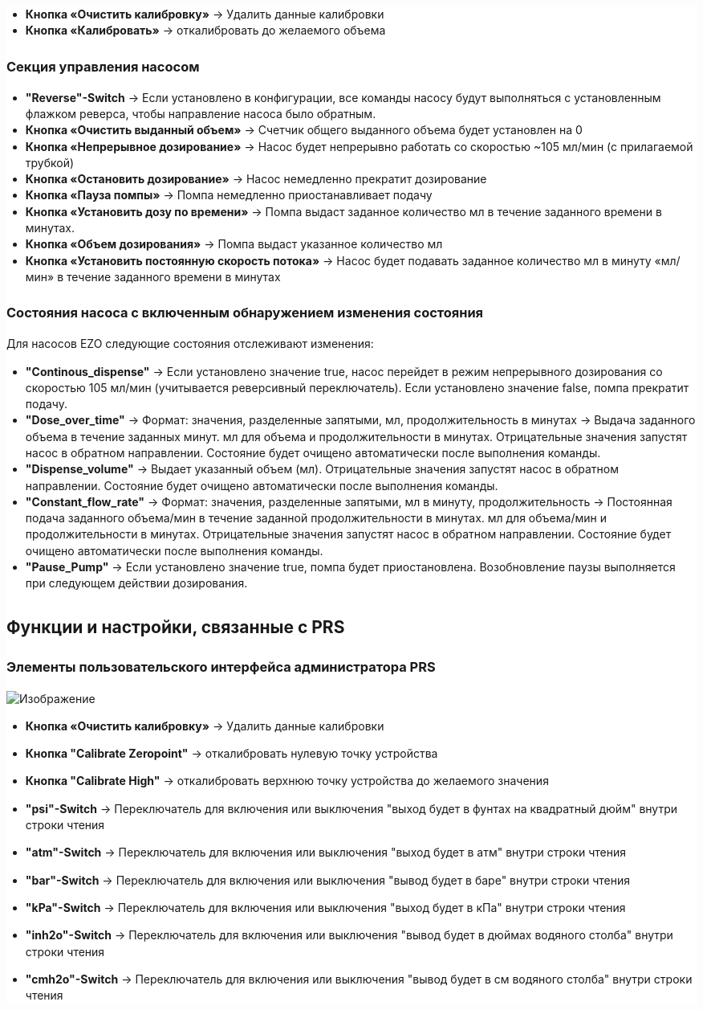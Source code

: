 * **Кнопка «Очистить калибровку»** -> Удалить данные калибровки
* **Кнопка «Калибровать»** -> откалибровать до желаемого объема

### Секция управления насосом
* **"Reverse"-Switch** -> Если установлено в конфигурации, все команды насосу будут выполняться с установленным флажком реверса, чтобы направление насоса было обратным.
* **Кнопка «Очистить выданный объем»** -> Счетчик общего выданного объема будет установлен на 0
* **Кнопка «Непрерывное дозирование»** -> Насос будет непрерывно работать со скоростью ~105 мл/мин (с прилагаемой трубкой)
* **Кнопка «Остановить дозирование»** -> Насос немедленно прекратит дозирование
* **Кнопка «Пауза помпы»** -> Помпа немедленно приостанавливает подачу
* **Кнопка «Установить дозу по времени»** -> Помпа выдаст заданное количество мл в течение заданного времени в минутах.
* **Кнопка «Объем дозирования»** -> Помпа выдаст указанное количество мл
* **Кнопка «Установить постоянную скорость потока»** -> Насос будет подавать заданное количество мл в минуту «мл/мин» в течение заданного времени в минутах

### Состояния насоса с включенным обнаружением изменения состояния
Для насосов EZO следующие состояния отслеживают изменения:

* **"Continous_dispense"** -> Если установлено значение true, насос перейдет в режим непрерывного дозирования со скоростью 105 мл/мин (учитывается реверсивный переключатель). Если установлено значение false, помпа прекратит подачу.
* **"Dose_over_time"** -> Формат: значения, разделенные запятыми, мл, продолжительность в минутах -> Выдача заданного объема в течение заданных минут. мл для объема и продолжительности в минутах. Отрицательные значения запустят насос в обратном направлении. Состояние будет очищено автоматически после выполнения команды.
* **"Dispense_volume"** -> Выдает указанный объем (мл). Отрицательные значения запустят насос в обратном направлении. Состояние будет очищено автоматически после выполнения команды.
* **"Constant_flow_rate"** -> Формат: значения, разделенные запятыми, мл в минуту, продолжительность -> Постоянная подача заданного объема/мин в течение заданной продолжительности в минутах. мл для объема/мин и продолжительности в минутах. Отрицательные значения запустят насос в обратном направлении. Состояние будет очищено автоматически после выполнения команды.
* **"Pause_Pump"** -> Если установлено значение true, помпа будет приостановлена. Возобновление паузы выполняется при следующем действии дозирования.

## Функции и настройки, связанные с PRS
### Элементы пользовательского интерфейса администратора PRS
![Изображение](../../../en/adapterref/iobroker.atlas-scientific-ezo-i2c/pictures/prs_config.png)

* **Кнопка «Очистить калибровку»** -> Удалить данные калибровки
* **Кнопка "Calibrate Zeropoint"** -> откалибровать нулевую точку устройства
* **Кнопка "Calibrate High"** -> откалибровать верхнюю точку устройства до желаемого значения

* **"psi"-Switch** -> Переключатель для включения или выключения "выход будет в фунтах на квадратный дюйм" внутри строки чтения
* **"atm"-Switch** -> Переключатель для включения или выключения "выход будет в атм" внутри строки чтения
* **"bar"-Switch** -> Переключатель для включения или выключения "вывод будет в баре" внутри строки чтения
* **"kPa"-Switch** -> Переключатель для включения или выключения "выход будет в кПа" внутри строки чтения
* **"inh2o"-Switch** -> Переключатель для включения или выключения "вывод будет в дюймах водяного столба" внутри строки чтения
* **"cmh2o"-Switch** -> Переключатель для включения или выключения "вывод будет в см водяного столба" внутри строки чтения
